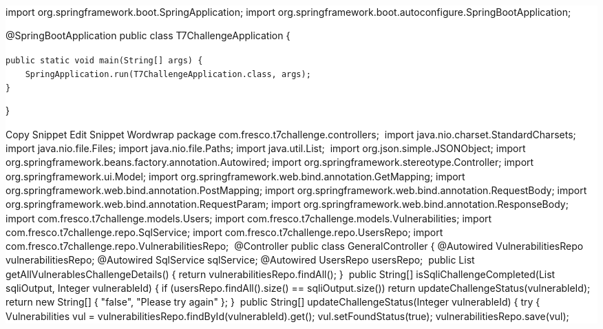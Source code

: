import org.springframework.boot.SpringApplication;
import org.springframework.boot.autoconfigure.SpringBootApplication;

@SpringBootApplication
public class T7ChallengeApplication {

	public static void main(String[] args) {
		SpringApplication.run(T7ChallengeApplication.class, args);
	}

}







Copy Snippet
Edit Snippet
 Wordwrap
package com.fresco.t7challenge.controllers;
​
import java.nio.charset.StandardCharsets;
import java.nio.file.Files;
import java.nio.file.Paths;
import java.util.List;
​
import org.json.simple.JSONObject;
import org.springframework.beans.factory.annotation.Autowired;
import org.springframework.stereotype.Controller;
import org.springframework.ui.Model;
import org.springframework.web.bind.annotation.GetMapping;
import org.springframework.web.bind.annotation.PostMapping;
import org.springframework.web.bind.annotation.RequestBody;
import org.springframework.web.bind.annotation.RequestParam;
import org.springframework.web.bind.annotation.ResponseBody;
​
import com.fresco.t7challenge.models.Users;
import com.fresco.t7challenge.models.Vulnerabilities;
import com.fresco.t7challenge.repo.SqlService;
import com.fresco.t7challenge.repo.UsersRepo;
import com.fresco.t7challenge.repo.VulnerabilitiesRepo;
​
@Controller
public class GeneralController {
	@Autowired
	VulnerabilitiesRepo vulnerabilitiesRepo;
	@Autowired
	SqlService sqlService;
	@Autowired
	UsersRepo usersRepo;
​
	public List<Vulnerabilities> getAllVulnerablesChallengeDetails() {
		return vulnerabilitiesRepo.findAll();
	}
​
	public String[] isSqliChallengeCompleted(List<Users> sqliOutput, Integer vulnerableId) {
		if (usersRepo.findAll().size() == sqliOutput.size())
			return updateChallengeStatus(vulnerableId);
		return new String[] { "false", "Please try again" };
	}
​
	public String[] updateChallengeStatus(Integer vulnerableId) {
		try {
			Vulnerabilities vul = vulnerabilitiesRepo.findById(vulnerableId).get();
			vul.setFoundStatus(true);
			vulnerabilitiesRepo.save(vul);